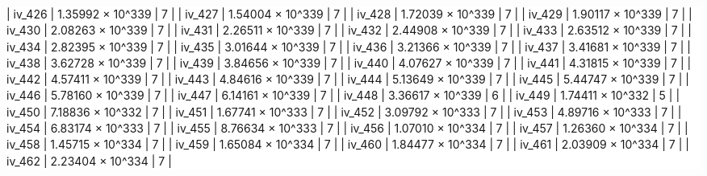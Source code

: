 | iv_426 | 1.35992 × 10^339 | 7 |
| iv_427 | 1.54004 × 10^339 | 7 |
| iv_428 | 1.72039 × 10^339 | 7 |
| iv_429 | 1.90117 × 10^339 | 7 |
| iv_430 | 2.08263 × 10^339 | 7 |
| iv_431 | 2.26511 × 10^339 | 7 |
| iv_432 | 2.44908 × 10^339 | 7 |
| iv_433 | 2.63512 × 10^339 | 7 |
| iv_434 | 2.82395 × 10^339 | 7 |
| iv_435 | 3.01644 × 10^339 | 7 |
| iv_436 | 3.21366 × 10^339 | 7 |
| iv_437 | 3.41681 × 10^339 | 7 |
| iv_438 | 3.62728 × 10^339 | 7 |
| iv_439 | 3.84656 × 10^339 | 7 |
| iv_440 | 4.07627 × 10^339 | 7 |
| iv_441 | 4.31815 × 10^339 | 7 |
| iv_442 | 4.57411 × 10^339 | 7 |
| iv_443 | 4.84616 × 10^339 | 7 |
| iv_444 | 5.13649 × 10^339 | 7 |
| iv_445 | 5.44747 × 10^339 | 7 |
| iv_446 | 5.78160 × 10^339 | 7 |
| iv_447 | 6.14161 × 10^339 | 7 |
| iv_448 | 3.36617 × 10^339 | 6 |
| iv_449 | 1.74411 × 10^332 | 5 |
| iv_450 | 7.18836 × 10^332 | 7 |
| iv_451 | 1.67741 × 10^333 | 7 |
| iv_452 | 3.09792 × 10^333 | 7 |
| iv_453 | 4.89716 × 10^333 | 7 |
| iv_454 | 6.83174 × 10^333 | 7 |
| iv_455 | 8.76634 × 10^333 | 7 |
| iv_456 | 1.07010 × 10^334 | 7 |
| iv_457 | 1.26360 × 10^334 | 7 |
| iv_458 | 1.45715 × 10^334 | 7 |
| iv_459 | 1.65084 × 10^334 | 7 |
| iv_460 | 1.84477 × 10^334 | 7 |
| iv_461 | 2.03909 × 10^334 | 7 |
| iv_462 | 2.23404 × 10^334 | 7 |